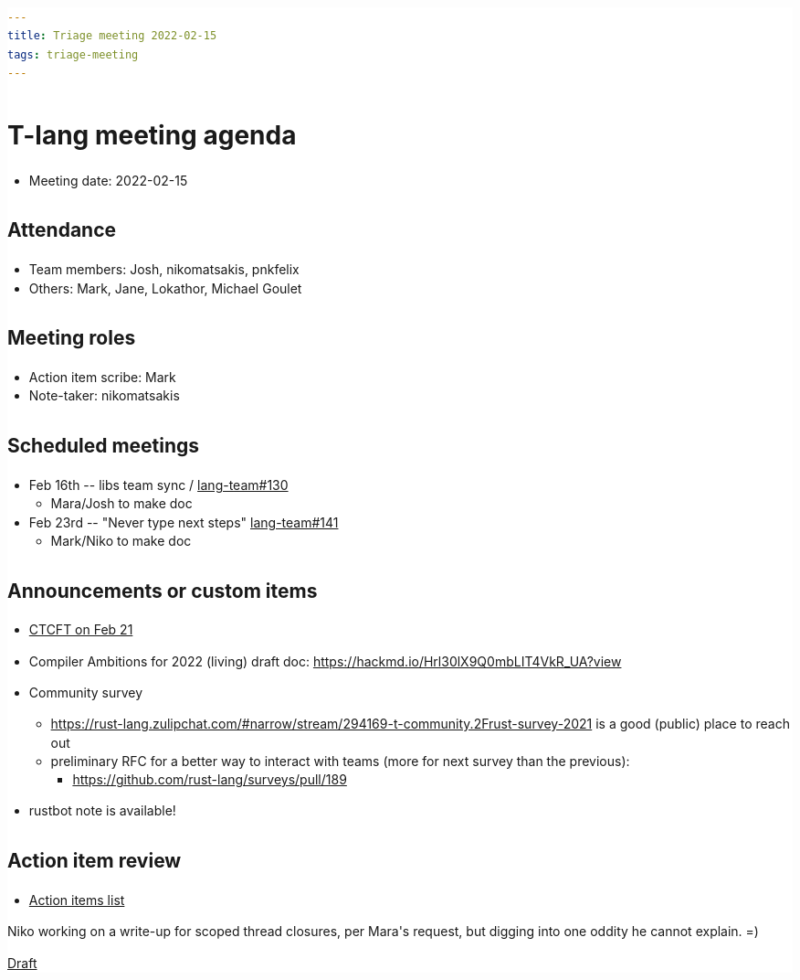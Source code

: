 ```yaml
---
title: Triage meeting 2022-02-15
tags: triage-meeting
---
```


# T-lang meeting agenda

* Meeting date: 2022-02-15

## Attendance

* Team members: Josh, nikomatsakis, pnkfelix
* Others: Mark, Jane, Lokathor, Michael Goulet

## Meeting roles

* Action item scribe: Mark
* Note-taker: nikomatsakis

## Scheduled meetings

* Feb 16th -- libs team sync /  [lang-team#130](https://github.com/rust-lang/lang-team/issues/130)
    * Mara/Josh to make doc
* Feb 23rd -- "Never type next steps" [lang-team#141](https://github.com/rust-lang/lang-team/issues/141)
    * Mark/Niko to make doc

## Announcements or custom items

* [CTCFT on Feb 21](https://blog.rust-lang.org/inside-rust/2022/02/11/CTCFT-february.html)

* Compiler Ambitions for 2022 (living) draft doc: https://hackmd.io/Hrl30lX9Q0mbLIT4VkR_UA?view

* Community survey
    * https://rust-lang.zulipchat.com/#narrow/stream/294169-t-community.2Frust-survey-2021 is a good (public) place to reach out
    * preliminary RFC for a better way to interact with teams (more for next survey than the previous):
        * https://github.com/rust-lang/surveys/pull/189

* rustbot note is available!

## Action item review

* [Action items list](https://hackmd.io/gstfhtXYTHa3Jv-P_2RK7A)

Niko working on a write-up for scoped thread closures, per Mara's request, but digging into one oddity he cannot explain. =)

[Draft](https://gist.github.com/nikomatsakis/ca87d4326de2baa58ef7a1273a8fc3bf)
